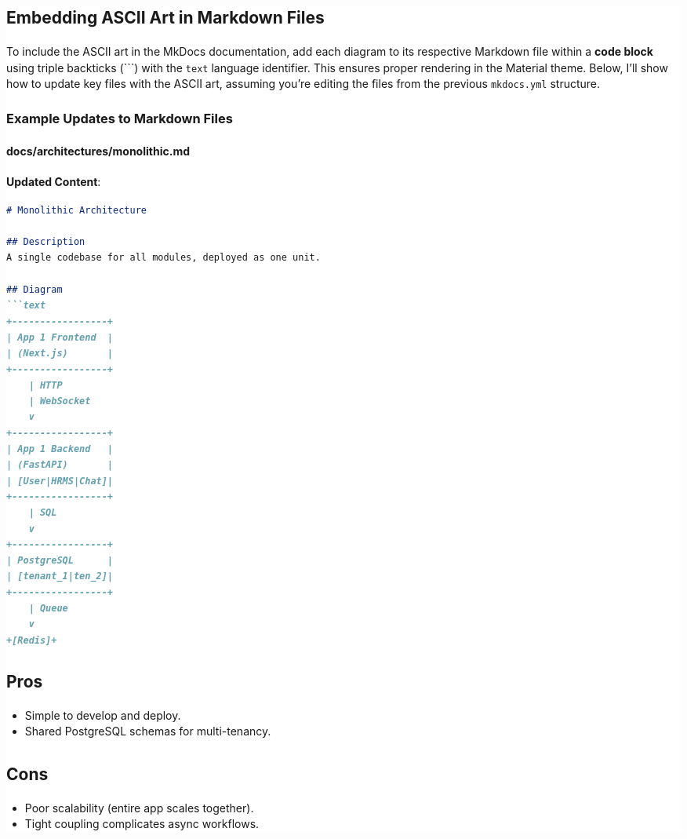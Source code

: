 
## **Embedding ASCII Art in Markdown Files**

To include the ASCII art in the MkDocs documentation, add each diagram to its respective Markdown file within a **code block** using triple backticks (```) with the `text` language identifier. This ensures proper rendering in the Material theme. Below, I’ll show how to update key files with the ASCII art, assuming you’re editing the files from the previous `mkdocs.yml` structure.

### **Example Updates to Markdown Files**

#### **docs/architectures/monolithic.md**
**Updated Content**:
```markdown
# Monolithic Architecture

## Description
A single codebase for all modules, deployed as one unit.

## Diagram
```text
+-----------------+
| App 1 Frontend  |
| (Next.js)       |
+-----------------+
    | HTTP
    | WebSocket
    v
+-----------------+
| App 1 Backend   |
| (FastAPI)       |
| [User|HRMS|Chat]|
+-----------------+
    | SQL
    v
+-----------------+
| PostgreSQL      |
| [tenant_1|ten_2]|
+-----------------+
    | Queue
    v
+[Redis]+
```

## Pros
- Simple to develop and deploy.
- Shared PostgreSQL schemas for multi-tenancy.

## Cons
- Poor scalability (entire app scales together).
- Tight coupling complicates async workflows.
